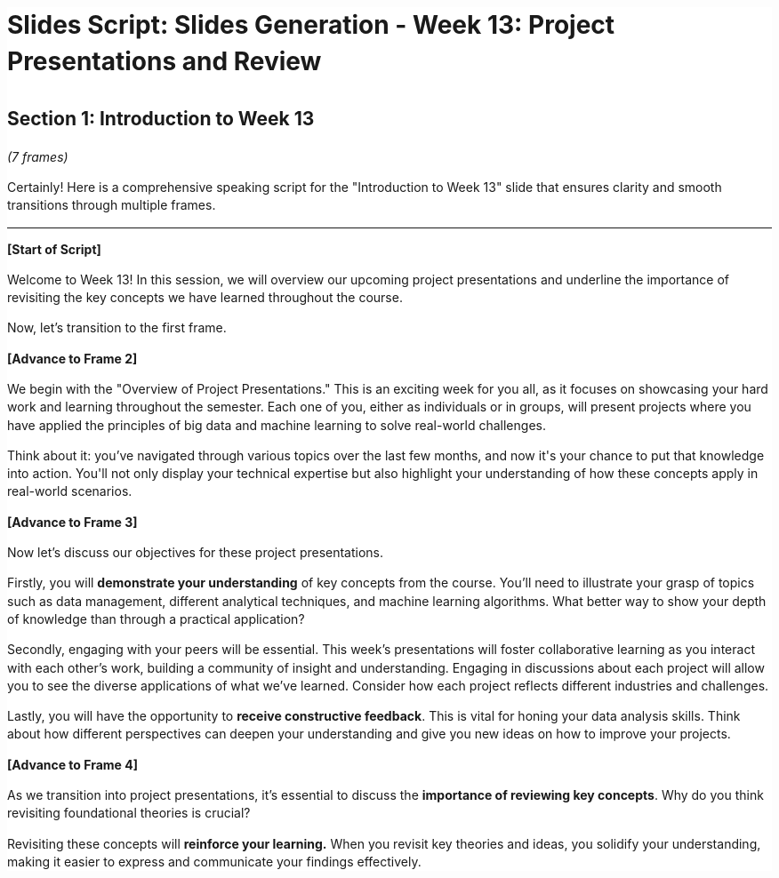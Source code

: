 # Slides Script: Slides Generation - Week 13: Project Presentations and Review

## Section 1: Introduction to Week 13
*(7 frames)*

Certainly! Here is a comprehensive speaking script for the "Introduction to Week 13" slide that ensures clarity and smooth transitions through multiple frames. 

---

**[Start of Script]**

Welcome to Week 13! In this session, we will overview our upcoming project presentations and underline the importance of revisiting the key concepts we have learned throughout the course. 

Now, let’s transition to the first frame.

**[Advance to Frame 2]**

We begin with the "Overview of Project Presentations." This is an exciting week for you all, as it focuses on showcasing your hard work and learning throughout the semester. Each one of you, either as individuals or in groups, will present projects where you have applied the principles of big data and machine learning to solve real-world challenges.

Think about it: you’ve navigated through various topics over the last few months, and now it's your chance to put that knowledge into action. You'll not only display your technical expertise but also highlight your understanding of how these concepts apply in real-world scenarios. 

**[Advance to Frame 3]**

Now let’s discuss our objectives for these project presentations. 

Firstly, you will **demonstrate your understanding** of key concepts from the course. You’ll need to illustrate your grasp of topics such as data management, different analytical techniques, and machine learning algorithms. What better way to show your depth of knowledge than through a practical application?

Secondly, engaging with your peers will be essential. This week’s presentations will foster collaborative learning as you interact with each other’s work, building a community of insight and understanding. Engaging in discussions about each project will allow you to see the diverse applications of what we’ve learned. Consider how each project reflects different industries and challenges. 

Lastly, you will have the opportunity to **receive constructive feedback**. This is vital for honing your data analysis skills. Think about how different perspectives can deepen your understanding and give you new ideas on how to improve your projects.

**[Advance to Frame 4]**

As we transition into project presentations, it’s essential to discuss the **importance of reviewing key concepts**. Why do you think revisiting foundational theories is crucial? 

Revisiting these concepts will **reinforce your learning.** When you revisit key theories and ideas, you solidify your understanding, making it easier to express and communicate your findings effectively. 
